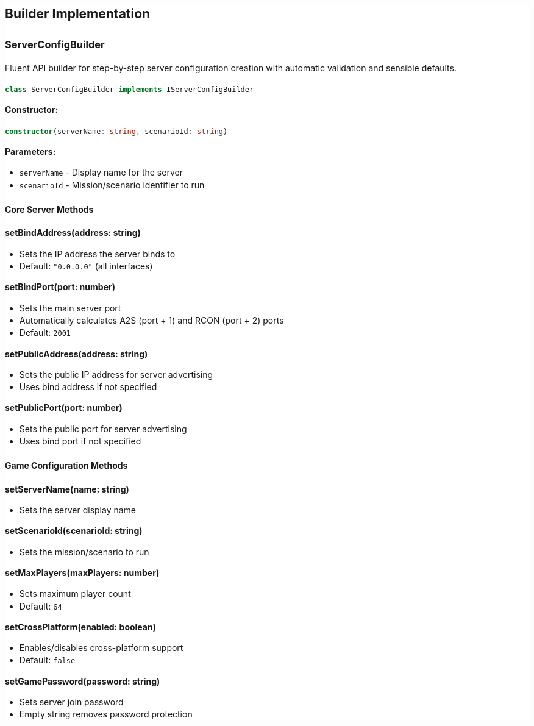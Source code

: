 ## Builder Implementation

### ServerConfigBuilder

Fluent API builder for step-by-step server configuration creation with automatic validation and sensible defaults.

```typescript
class ServerConfigBuilder implements IServerConfigBuilder
```

**Constructor:**
```typescript
constructor(serverName: string, scenarioId: string)
```

**Parameters:**
- `serverName` - Display name for the server
- `scenarioId` - Mission/scenario identifier to run

#### Core Server Methods

**setBindAddress(address: string)**
- Sets the IP address the server binds to
- Default: `"0.0.0.0"` (all interfaces)

**setBindPort(port: number)**
- Sets the main server port
- Automatically calculates A2S (port + 1) and RCON (port + 2) ports
- Default: `2001`

**setPublicAddress(address: string)**
- Sets the public IP address for server advertising
- Uses bind address if not specified

**setPublicPort(port: number)**
- Sets the public port for server advertising  
- Uses bind port if not specified

#### Game Configuration Methods

**setServerName(name: string)**
- Sets the server display name

**setScenarioId(scenarioId: string)**
- Sets the mission/scenario to run

**setMaxPlayers(maxPlayers: number)**
- Sets maximum player count
- Default: `64`

**setCrossPlatform(enabled: boolean)**
- Enables/disables cross-platform support
- Default: `false`

**setGamePassword(password: string)**
- Sets server join password
- Empty string removes password protection
